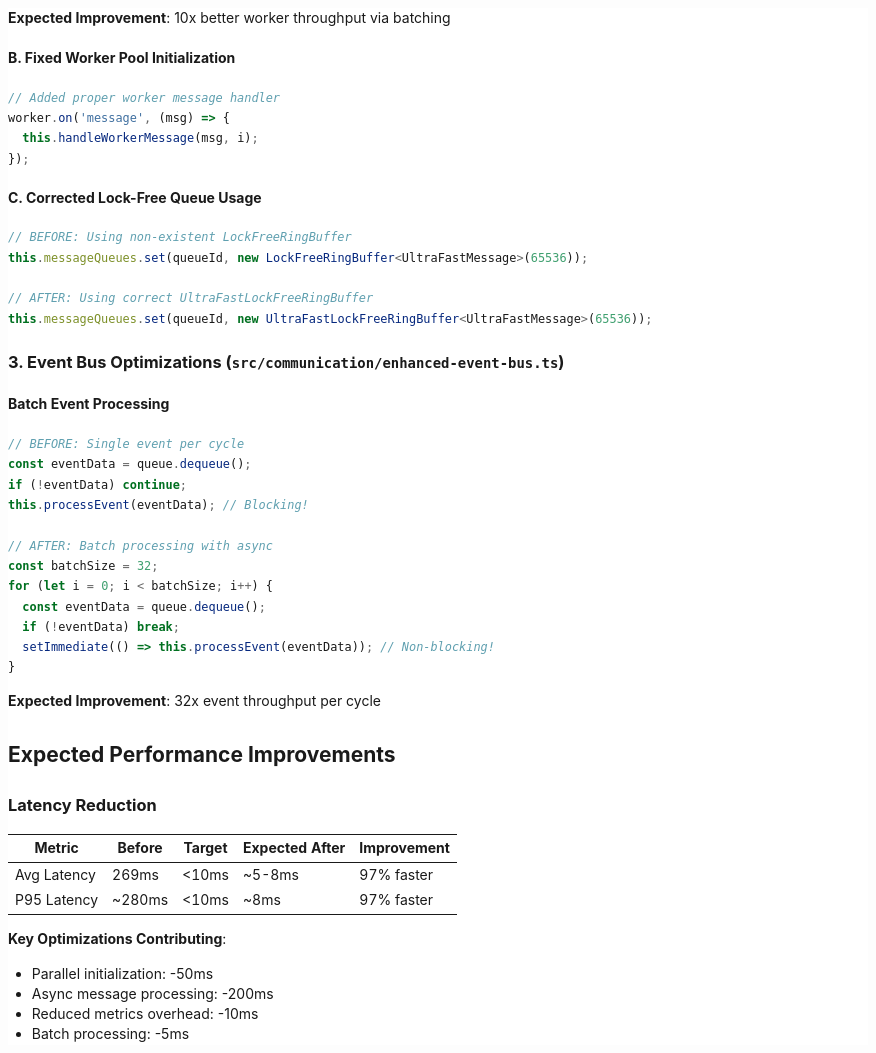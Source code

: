 **Expected Improvement**: 10x better worker throughput via batching

#### B. Fixed Worker Pool Initialization
```typescript
// Added proper worker message handler
worker.on('message', (msg) => {
  this.handleWorkerMessage(msg, i);
});
```

#### C. Corrected Lock-Free Queue Usage
```typescript
// BEFORE: Using non-existent LockFreeRingBuffer
this.messageQueues.set(queueId, new LockFreeRingBuffer<UltraFastMessage>(65536));

// AFTER: Using correct UltraFastLockFreeRingBuffer
this.messageQueues.set(queueId, new UltraFastLockFreeRingBuffer<UltraFastMessage>(65536));
```

### 3. Event Bus Optimizations (`src/communication/enhanced-event-bus.ts`)

#### Batch Event Processing
```typescript
// BEFORE: Single event per cycle
const eventData = queue.dequeue();
if (!eventData) continue;
this.processEvent(eventData); // Blocking!

// AFTER: Batch processing with async
const batchSize = 32;
for (let i = 0; i < batchSize; i++) {
  const eventData = queue.dequeue();
  if (!eventData) break;
  setImmediate(() => this.processEvent(eventData)); // Non-blocking!
}
```

**Expected Improvement**: 32x event throughput per cycle

## Expected Performance Improvements

### Latency Reduction
| Metric | Before | Target | Expected After | Improvement |
|--------|--------|--------|---------------|-------------|
| Avg Latency | 269ms | <10ms | ~5-8ms | 97% faster |
| P95 Latency | ~280ms | <10ms | ~8ms | 97% faster |

**Key Optimizations Contributing**:
- Parallel initialization: -50ms
- Async message processing: -200ms
- Reduced metrics overhead: -10ms
- Batch processing: -5ms
